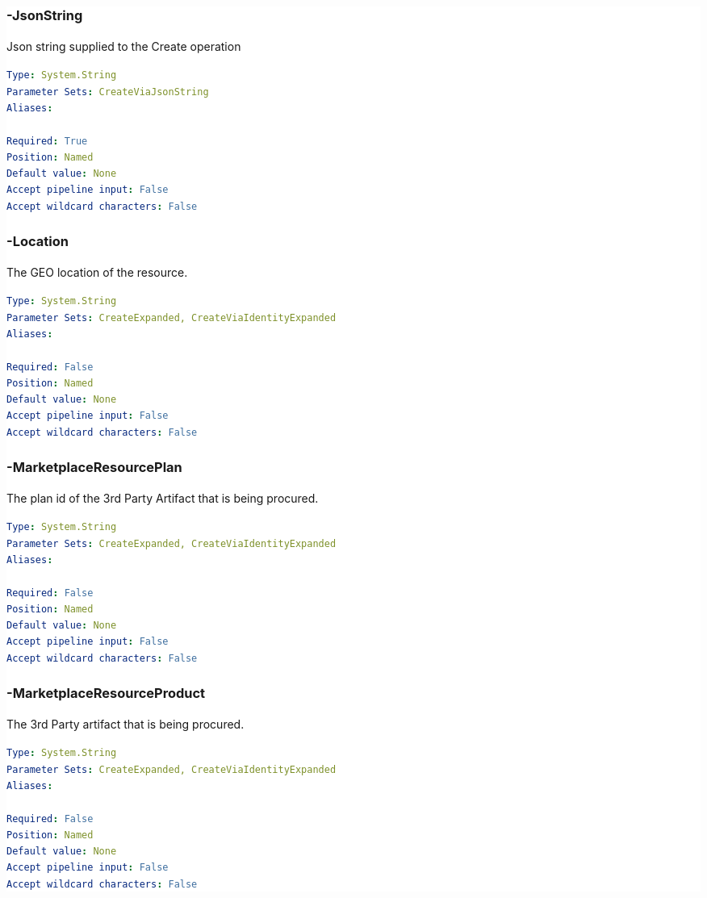### -JsonString
Json string supplied to the Create operation

```yaml
Type: System.String
Parameter Sets: CreateViaJsonString
Aliases:

Required: True
Position: Named
Default value: None
Accept pipeline input: False
Accept wildcard characters: False
```

### -Location
The GEO location of the resource.

```yaml
Type: System.String
Parameter Sets: CreateExpanded, CreateViaIdentityExpanded
Aliases:

Required: False
Position: Named
Default value: None
Accept pipeline input: False
Accept wildcard characters: False
```

### -MarketplaceResourcePlan
The plan id of the 3rd Party Artifact that is being procured.

```yaml
Type: System.String
Parameter Sets: CreateExpanded, CreateViaIdentityExpanded
Aliases:

Required: False
Position: Named
Default value: None
Accept pipeline input: False
Accept wildcard characters: False
```

### -MarketplaceResourceProduct
The 3rd Party artifact that is being procured.

```yaml
Type: System.String
Parameter Sets: CreateExpanded, CreateViaIdentityExpanded
Aliases:

Required: False
Position: Named
Default value: None
Accept pipeline input: False
Accept wildcard characters: False
```
